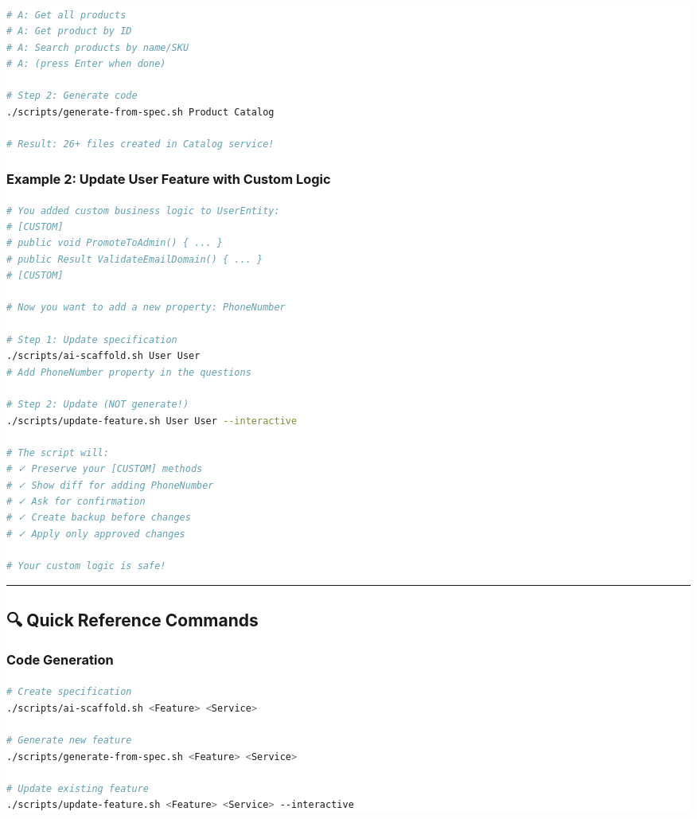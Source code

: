 ```bash
# A: Get all products
# A: Get product by ID
# A: Search products by name/SKU
# A: (press Enter when done)

# Step 2: Generate code
./scripts/generate-from-spec.sh Product Catalog

# Result: 26+ files created in Catalog service!
```

### Example 2: Update User Feature with Custom Logic

```bash
# You added custom business logic to UserEntity:
# [CUSTOM]
# public void PromoteToAdmin() { ... }
# public Result ValidateEmailDomain() { ... }
# [CUSTOM]

# Now you want to add a new property: PhoneNumber

# Step 1: Update specification
./scripts/ai-scaffold.sh User User
# Add PhoneNumber property in the questions

# Step 2: Update (NOT generate!)
./scripts/update-feature.sh User User --interactive

# The script will:
# ✓ Preserve your [CUSTOM] methods
# ✓ Show diff for adding PhoneNumber
# ✓ Ask for confirmation
# ✓ Create backup before changes
# ✓ Apply only approved changes

# Your custom logic is safe!
```

---

## 🔍 Quick Reference Commands

### Code Generation
```bash
# Create specification
./scripts/ai-scaffold.sh <Feature> <Service>

# Generate new feature
./scripts/generate-from-spec.sh <Feature> <Service>

# Update existing feature
./scripts/update-feature.sh <Feature> <Service> --interactive
```
